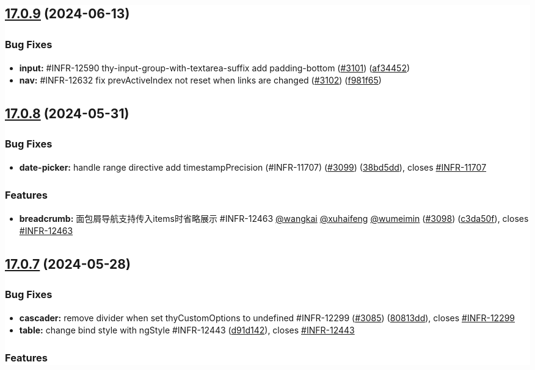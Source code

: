 

## [17.0.9](https://github.com/atinc/ngx-tethys/compare/17.0.8...17.0.9) (2024-06-13)


### Bug Fixes

* **input:** #INFR-12590 thy-input-group-with-textarea-suffix add padding-bottom ([#3101](https://github.com/atinc/ngx-tethys/issues/3101)) ([af34452](https://github.com/atinc/ngx-tethys/commit/af34452ed1b32010f2aafa64b2f99a4b05b3cee0))
* **nav:** #INFR-12632 fix prevActiveIndex not reset when links are changed ([#3102](https://github.com/atinc/ngx-tethys/issues/3102)) ([f981f65](https://github.com/atinc/ngx-tethys/commit/f981f65056c8b4b095a573c07e730d191c32067d))



## [17.0.8](https://github.com/atinc/ngx-tethys/compare/17.0.7...17.0.8) (2024-05-31)


### Bug Fixes

* **date-picker:** handle range directive add timestampPrecision (#INFR-11707) ([#3099](https://github.com/atinc/ngx-tethys/issues/3099)) ([38bd5dd](https://github.com/atinc/ngx-tethys/commit/38bd5dd8408acb22f4c49503c6854f42354e711f)), closes [#INFR-11707](https://github.com/atinc/ngx-tethys/issues/INFR-11707)


### Features

* **breadcrumb:** 面包屑导航支持传入items时省略展示 #INFR-12463 [@wangkai](https://github.com/wangkai) [@xuhaifeng](https://github.com/xuhaifeng) [@wumeimin](https://github.com/wumeimin) ([#3098](https://github.com/atinc/ngx-tethys/issues/3098)) ([c3da50f](https://github.com/atinc/ngx-tethys/commit/c3da50f2625fbc5cd4d7c25215758401176c132e)), closes [#INFR-12463](https://github.com/atinc/ngx-tethys/issues/INFR-12463)



## [17.0.7](https://github.com/atinc/ngx-tethys/compare/17.0.6...17.0.7) (2024-05-28)


### Bug Fixes

* **cascader:** remove divider when set thyCustomOptions to undefined #INFR-12299 ([#3085](https://github.com/atinc/ngx-tethys/issues/3085)) ([80813dd](https://github.com/atinc/ngx-tethys/commit/80813dd425695e88f040983ac0b2e5428c3889af)), closes [#INFR-12299](https://github.com/atinc/ngx-tethys/issues/INFR-12299)
* **table:** change bind style with ngStyle #INFR-12443 ([d91d142](https://github.com/atinc/ngx-tethys/commit/d91d142dc65c289a98b9adfd04d948386a9a0507)), closes [#INFR-12443](https://github.com/atinc/ngx-tethys/issues/INFR-12443)


### Features
